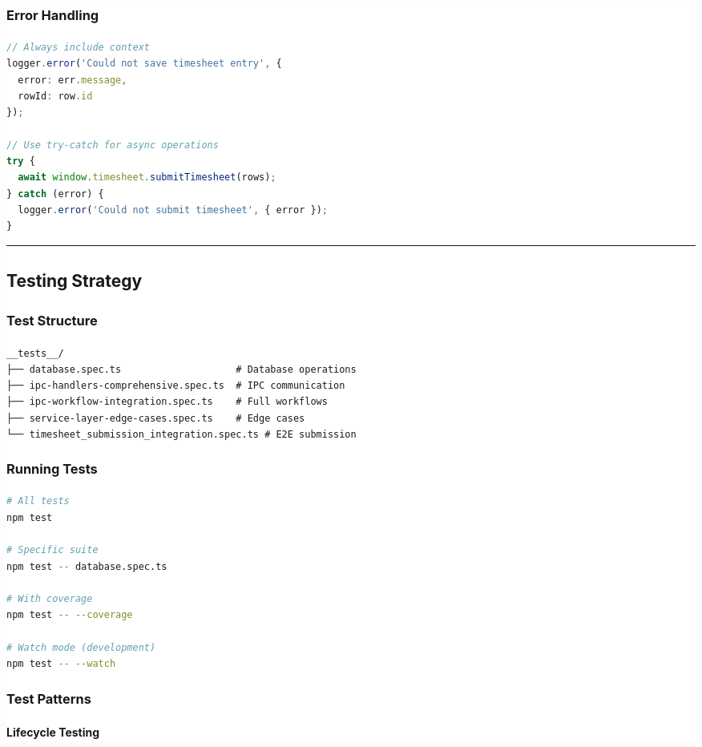 ### Error Handling

```typescript
// Always include context
logger.error('Could not save timesheet entry', { 
  error: err.message,
  rowId: row.id
});

// Use try-catch for async operations
try {
  await window.timesheet.submitTimesheet(rows);
} catch (error) {
  logger.error('Could not submit timesheet', { error });
}
```

---

## Testing Strategy

### Test Structure

```
__tests__/
├── database.spec.ts                    # Database operations
├── ipc-handlers-comprehensive.spec.ts  # IPC communication
├── ipc-workflow-integration.spec.ts    # Full workflows
├── service-layer-edge-cases.spec.ts    # Edge cases
└── timesheet_submission_integration.spec.ts # E2E submission
```

### Running Tests

```bash
# All tests
npm test

# Specific suite
npm test -- database.spec.ts

# With coverage
npm test -- --coverage

# Watch mode (development)
npm test -- --watch
```

### Test Patterns

#### Lifecycle Testing
